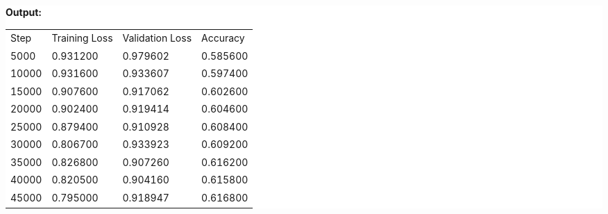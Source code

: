 
**Output:**
<div>
<table><p>
  <tbody>
 <tr style="text-align: left;">
  <td>Step</td>
  <td>Training Loss</td>
  <td>Validation Loss</td>
  <td>Accuracy</td>
 </tr>
  <tr>
    <td>5000</td>
    <td>0.931200</td>
    <td>0.979602</td>
    <td>0.585600</td>
  </tr>
  <tr>
    <td>10000</td>
    <td>0.931600</td>
    <td>0.933607</td>
    <td>0.597400</td>
  </tr>
  <tr>
    <td>15000</td>
    <td>0.907600</td>
    <td>0.917062</td>
    <td>0.602600</td>
  </tr>
  <tr>
    <td>20000</td>
    <td>0.902400</td>
    <td>0.919414</td>
    <td>0.604600</td>
  </tr>
  <tr>
    <td>25000</td>
    <td>0.879400</td>
    <td>0.910928</td>
    <td>0.608400</td>
  </tr>
  <tr>
    <td>30000</td>
    <td>0.806700</td>
    <td>0.933923</td>
    <td>0.609200</td>
  </tr>
  <tr>
    <td>35000</td>
    <td>0.826800</td>
    <td>0.907260</td>
    <td>0.616200</td>
  </tr>
  <tr>
    <td>40000</td>
    <td>0.820500</td>
    <td>0.904160</td>
    <td>0.615800</td>
  </tr>
  <tr>
    <td>45000</td>
    <td>0.795000</td>
    <td>0.918947</td>
    <td>0.616800</td>